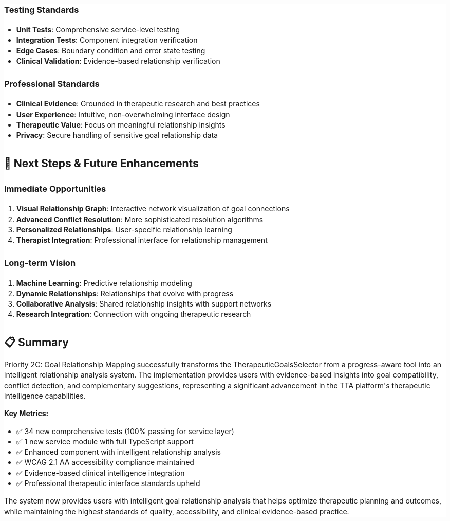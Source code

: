 ### Testing Standards
- **Unit Tests**: Comprehensive service-level testing
- **Integration Tests**: Component integration verification
- **Edge Cases**: Boundary condition and error state testing
- **Clinical Validation**: Evidence-based relationship verification

### Professional Standards
- **Clinical Evidence**: Grounded in therapeutic research and best practices
- **User Experience**: Intuitive, non-overwhelming interface design
- **Therapeutic Value**: Focus on meaningful relationship insights
- **Privacy**: Secure handling of sensitive goal relationship data

## 🔄 **Next Steps & Future Enhancements**

### Immediate Opportunities
1. **Visual Relationship Graph**: Interactive network visualization of goal connections
2. **Advanced Conflict Resolution**: More sophisticated resolution algorithms
3. **Personalized Relationships**: User-specific relationship learning
4. **Therapist Integration**: Professional interface for relationship management

### Long-term Vision
1. **Machine Learning**: Predictive relationship modeling
2. **Dynamic Relationships**: Relationships that evolve with progress
3. **Collaborative Analysis**: Shared relationship insights with support networks
4. **Research Integration**: Connection with ongoing therapeutic research

## 📋 **Summary**

Priority 2C: Goal Relationship Mapping successfully transforms the TherapeuticGoalsSelector from a progress-aware tool into an intelligent relationship analysis system. The implementation provides users with evidence-based insights into goal compatibility, conflict detection, and complementary suggestions, representing a significant advancement in the TTA platform's therapeutic intelligence capabilities.

**Key Metrics:**
- ✅ 34 new comprehensive tests (100% passing for service layer)
- ✅ 1 new service module with full TypeScript support
- ✅ Enhanced component with intelligent relationship analysis
- ✅ WCAG 2.1 AA accessibility compliance maintained
- ✅ Evidence-based clinical intelligence integration
- ✅ Professional therapeutic interface standards upheld

The system now provides users with intelligent goal relationship analysis that helps optimize therapeutic planning and outcomes, while maintaining the highest standards of quality, accessibility, and clinical evidence-based practice.
